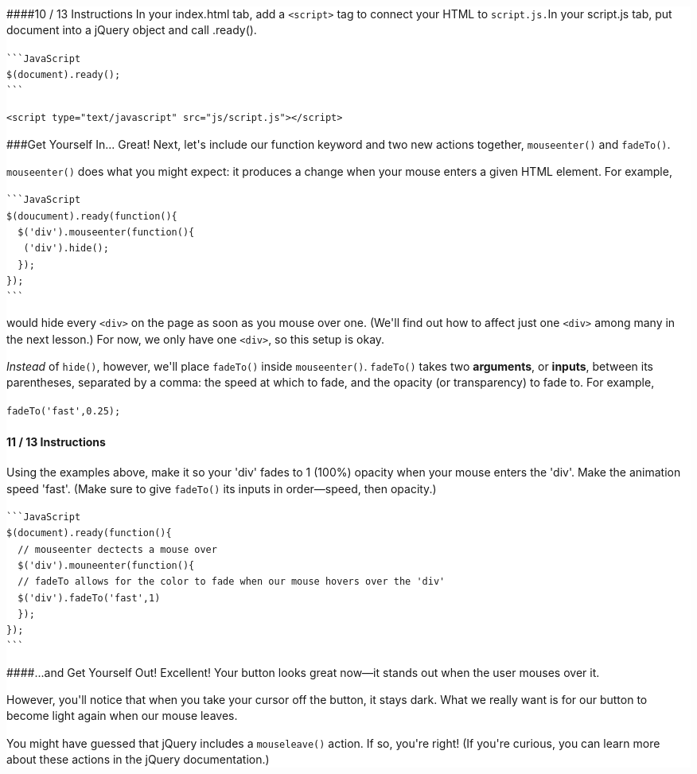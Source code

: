 ####10 / 13 Instructions
In your index.html tab, add a `<script>` tag to connect your HTML to `script.js.`In your script.js tab, put document into a jQuery object and call .ready().

    ```JavaScript
    $(document).ready();
    ```

`<script type="text/javascript" src="js/script.js"></script>`

###Get Yourself In...
Great! Next, let's include our function keyword and two new actions together, `mouseenter()` and `fadeTo()`.

`mouseenter()` does what you might expect: it produces a change when your mouse enters a given HTML element. For example,

    ```JavaScript
    $(doucument).ready(function(){
      $('div').mouseenter(function(){
       ('div').hide();
      });
    });
    ```
would hide every `<div>` on the page as soon as you mouse over one. (We'll find out how to affect just one `<div>` among many in the next lesson.) For now, we only have one `<div>`, so this setup is okay.

*Instead* of `hide()`, however, we'll place `fadeTo()` inside `mouseenter()`. `fadeTo()` takes two **arguments**, or **inputs**, between its parentheses, separated by a comma: the speed at which to fade, and the opacity (or transparency) to fade to. For example,

`fadeTo('fast',0.25);`

#### 11 / 13 Instructions

Using the examples above, make it so your 'div' fades to 1 (100%) opacity when your mouse enters the 'div'. Make the animation speed 'fast'. (Make sure to give `fadeTo()` its inputs in order—speed, then opacity.)

    ```JavaScript
    $(document).ready(function(){
      // mouseenter dectects a mouse over
      $('div').mouneenter(function(){
      // fadeTo allows for the color to fade when our mouse hovers over the 'div'
      $('div').fadeTo('fast',1)
      });
    });
    ```
####...and Get Yourself Out!
Excellent! Your button looks great now—it stands out when the user mouses over it.

However, you'll notice that when you take your cursor off the button, it stays dark. What we really want is for our button to become light again when our mouse leaves.

You might have guessed that jQuery includes a `mouseleave()` action. If so, you're right! (If you're curious, you can learn more about these actions in the jQuery documentation.)
